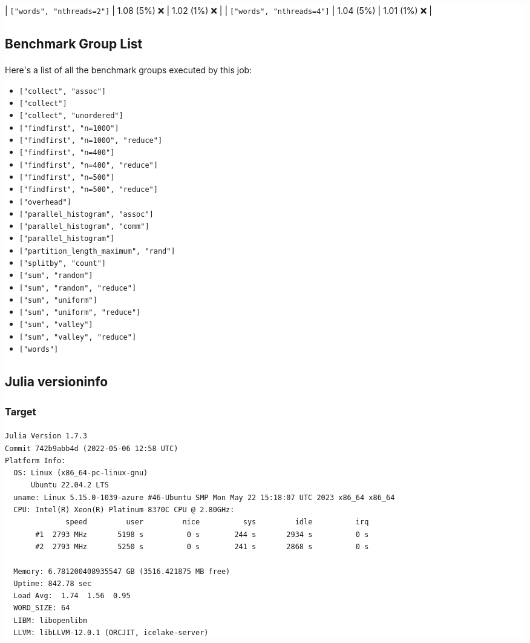 | `["words", "nthreads=2"]`                           |                1.08 (5%) :x: |                1.02 (1%) :x: |
| `["words", "nthreads=4"]`                           |                   1.04 (5%)  |                1.01 (1%) :x: |

## Benchmark Group List
Here's a list of all the benchmark groups executed by this job:

- `["collect", "assoc"]`
- `["collect"]`
- `["collect", "unordered"]`
- `["findfirst", "n=1000"]`
- `["findfirst", "n=1000", "reduce"]`
- `["findfirst", "n=400"]`
- `["findfirst", "n=400", "reduce"]`
- `["findfirst", "n=500"]`
- `["findfirst", "n=500", "reduce"]`
- `["overhead"]`
- `["parallel_histogram", "assoc"]`
- `["parallel_histogram", "comm"]`
- `["parallel_histogram"]`
- `["partition_length_maximum", "rand"]`
- `["splitby", "count"]`
- `["sum", "random"]`
- `["sum", "random", "reduce"]`
- `["sum", "uniform"]`
- `["sum", "uniform", "reduce"]`
- `["sum", "valley"]`
- `["sum", "valley", "reduce"]`
- `["words"]`

## Julia versioninfo

### Target
```
Julia Version 1.7.3
Commit 742b9abb4d (2022-05-06 12:58 UTC)
Platform Info:
  OS: Linux (x86_64-pc-linux-gnu)
      Ubuntu 22.04.2 LTS
  uname: Linux 5.15.0-1039-azure #46-Ubuntu SMP Mon May 22 15:18:07 UTC 2023 x86_64 x86_64
  CPU: Intel(R) Xeon(R) Platinum 8370C CPU @ 2.80GHz: 
              speed         user         nice          sys         idle          irq
       #1  2793 MHz       5198 s          0 s        244 s       2934 s          0 s
       #2  2793 MHz       5250 s          0 s        241 s       2868 s          0 s
       
  Memory: 6.781200408935547 GB (3516.421875 MB free)
  Uptime: 842.78 sec
  Load Avg:  1.74  1.56  0.95
  WORD_SIZE: 64
  LIBM: libopenlibm
  LLVM: libLLVM-12.0.1 (ORCJIT, icelake-server)
```
